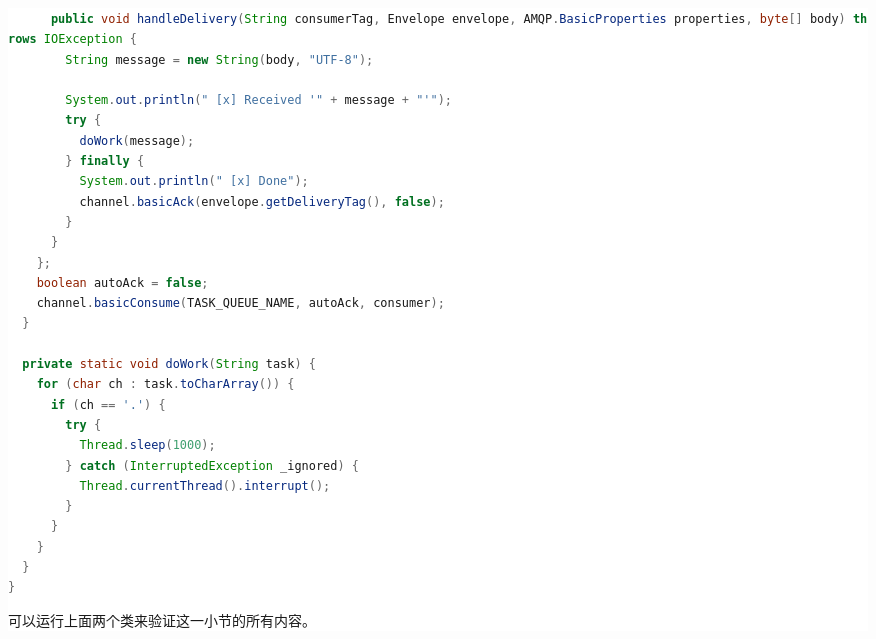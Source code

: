 ```java
      public void handleDelivery(String consumerTag, Envelope envelope, AMQP.BasicProperties properties, byte[] body) throws IOException {
        String message = new String(body, "UTF-8");

        System.out.println(" [x] Received '" + message + "'");
        try {
          doWork(message);
        } finally {
          System.out.println(" [x] Done");
          channel.basicAck(envelope.getDeliveryTag(), false);
        }
      }
    };
    boolean autoAck = false;
    channel.basicConsume(TASK_QUEUE_NAME, autoAck, consumer);
  }

  private static void doWork(String task) {
    for (char ch : task.toCharArray()) {
      if (ch == '.') {
        try {
          Thread.sleep(1000);
        } catch (InterruptedException _ignored) {
          Thread.currentThread().interrupt();
        }
      }
    }
  }
}
```

可以运行上面两个类来验证这一小节的所有内容。